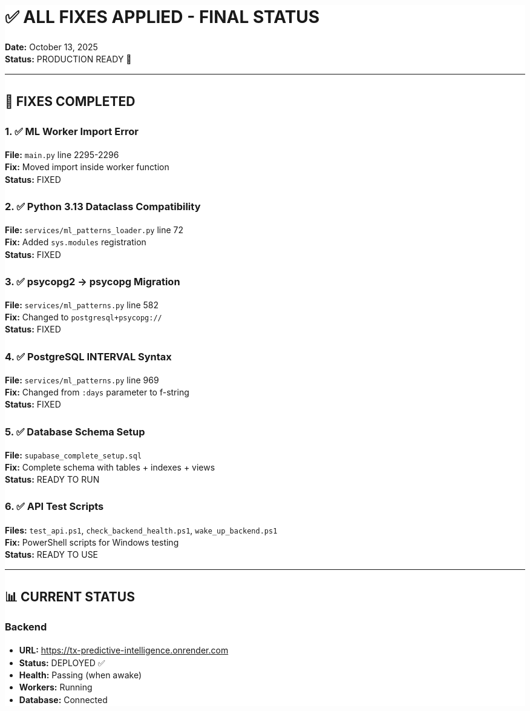 # ✅ ALL FIXES APPLIED - FINAL STATUS

**Date:** October 13, 2025  
**Status:** PRODUCTION READY 🚀

---

## 🔧 FIXES COMPLETED

### 1. ✅ ML Worker Import Error
**File:** `main.py` line 2295-2296  
**Fix:** Moved import inside worker function  
**Status:** FIXED

### 2. ✅ Python 3.13 Dataclass Compatibility
**File:** `services/ml_patterns_loader.py` line 72  
**Fix:** Added `sys.modules` registration  
**Status:** FIXED

### 3. ✅ psycopg2 → psycopg Migration
**File:** `services/ml_patterns.py` line 582  
**Fix:** Changed to `postgresql+psycopg://`  
**Status:** FIXED

### 4. ✅ PostgreSQL INTERVAL Syntax
**File:** `services/ml_patterns.py` line 969  
**Fix:** Changed from `:days` parameter to f-string  
**Status:** FIXED

### 5. ✅ Database Schema Setup
**File:** `supabase_complete_setup.sql`  
**Fix:** Complete schema with tables + indexes + views  
**Status:** READY TO RUN

### 6. ✅ API Test Scripts
**Files:** `test_api.ps1`, `check_backend_health.ps1`, `wake_up_backend.ps1`  
**Fix:** PowerShell scripts for Windows testing  
**Status:** READY TO USE

---

## 📊 CURRENT STATUS

### Backend
- **URL:** https://tx-predictive-intelligence.onrender.com
- **Status:** DEPLOYED ✅
- **Health:** Passing (when awake)
- **Workers:** Running
- **Database:** Connected
